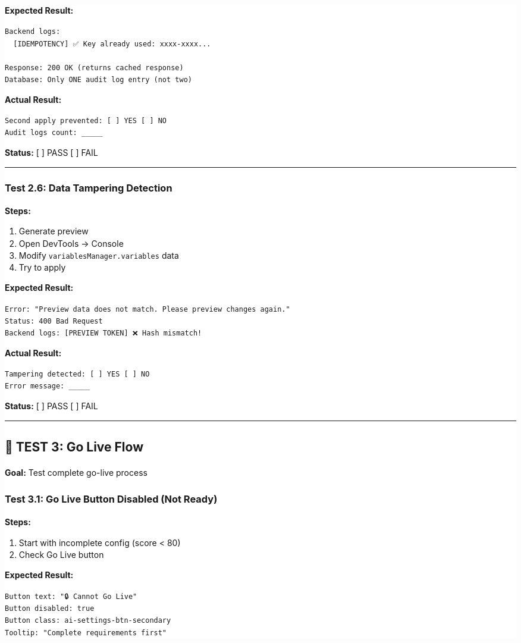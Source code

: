 **Expected Result:**
```
Backend logs:
  [IDEMPOTENCY] ✅ Key already used: xxxx-xxxx...
  
Response: 200 OK (returns cached response)
Database: Only ONE audit log entry (not two)
```

**Actual Result:**
```
Second apply prevented: [ ] YES [ ] NO
Audit logs count: _____
```

**Status:** [ ] PASS [ ] FAIL

---

### **Test 2.6: Data Tampering Detection**

**Steps:**
1. Generate preview
2. Open DevTools → Console
3. Modify `variablesManager.variables` data
4. Try to apply

**Expected Result:**
```
Error: "Preview data does not match. Please preview changes again."
Status: 400 Bad Request
Backend logs: [PREVIEW TOKEN] ❌ Hash mismatch!
```

**Actual Result:**
```
Tampering detected: [ ] YES [ ] NO
Error message: _____
```

**Status:** [ ] PASS [ ] FAIL

---

## 🧪 TEST 3: Go Live Flow

**Goal:** Test complete go-live process

### **Test 3.1: Go Live Button Disabled (Not Ready)**

**Steps:**
1. Start with incomplete config (score < 80)
2. Check Go Live button

**Expected Result:**
```
Button text: "🔒 Cannot Go Live"
Button disabled: true
Button class: ai-settings-btn-secondary
Tooltip: "Complete requirements first"
```
